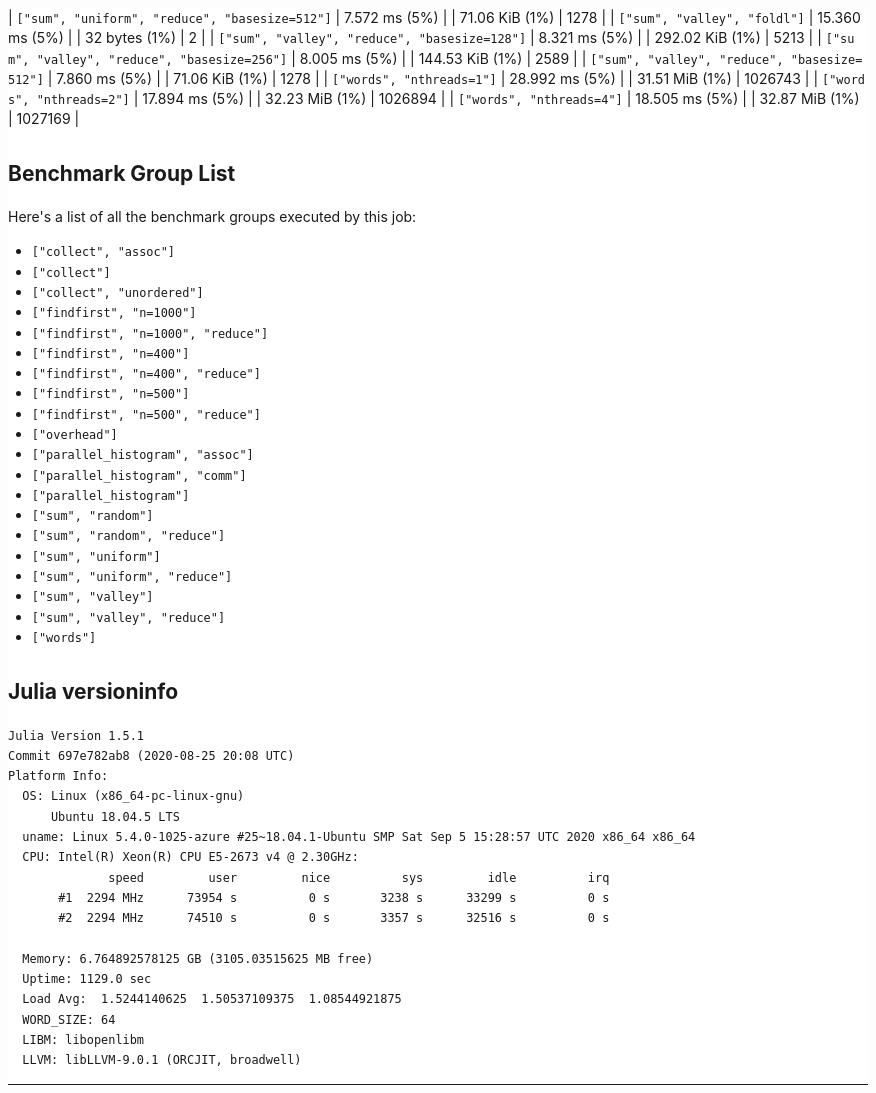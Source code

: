 | `["sum", "uniform", "reduce", "basesize=512"]`      |   7.572 ms (5%) |           |   71.06 KiB (1%) |        1278 |
| `["sum", "valley", "foldl"]`                        |  15.360 ms (5%) |           |    32 bytes (1%) |           2 |
| `["sum", "valley", "reduce", "basesize=128"]`       |   8.321 ms (5%) |           |  292.02 KiB (1%) |        5213 |
| `["sum", "valley", "reduce", "basesize=256"]`       |   8.005 ms (5%) |           |  144.53 KiB (1%) |        2589 |
| `["sum", "valley", "reduce", "basesize=512"]`       |   7.860 ms (5%) |           |   71.06 KiB (1%) |        1278 |
| `["words", "nthreads=1"]`                           |  28.992 ms (5%) |           |   31.51 MiB (1%) |     1026743 |
| `["words", "nthreads=2"]`                           |  17.894 ms (5%) |           |   32.23 MiB (1%) |     1026894 |
| `["words", "nthreads=4"]`                           |  18.505 ms (5%) |           |   32.87 MiB (1%) |     1027169 |

## Benchmark Group List
Here's a list of all the benchmark groups executed by this job:

- `["collect", "assoc"]`
- `["collect"]`
- `["collect", "unordered"]`
- `["findfirst", "n=1000"]`
- `["findfirst", "n=1000", "reduce"]`
- `["findfirst", "n=400"]`
- `["findfirst", "n=400", "reduce"]`
- `["findfirst", "n=500"]`
- `["findfirst", "n=500", "reduce"]`
- `["overhead"]`
- `["parallel_histogram", "assoc"]`
- `["parallel_histogram", "comm"]`
- `["parallel_histogram"]`
- `["sum", "random"]`
- `["sum", "random", "reduce"]`
- `["sum", "uniform"]`
- `["sum", "uniform", "reduce"]`
- `["sum", "valley"]`
- `["sum", "valley", "reduce"]`
- `["words"]`

## Julia versioninfo
```
Julia Version 1.5.1
Commit 697e782ab8 (2020-08-25 20:08 UTC)
Platform Info:
  OS: Linux (x86_64-pc-linux-gnu)
      Ubuntu 18.04.5 LTS
  uname: Linux 5.4.0-1025-azure #25~18.04.1-Ubuntu SMP Sat Sep 5 15:28:57 UTC 2020 x86_64 x86_64
  CPU: Intel(R) Xeon(R) CPU E5-2673 v4 @ 2.30GHz: 
              speed         user         nice          sys         idle          irq
       #1  2294 MHz      73954 s          0 s       3238 s      33299 s          0 s
       #2  2294 MHz      74510 s          0 s       3357 s      32516 s          0 s
       
  Memory: 6.764892578125 GB (3105.03515625 MB free)
  Uptime: 1129.0 sec
  Load Avg:  1.5244140625  1.50537109375  1.08544921875
  WORD_SIZE: 64
  LIBM: libopenlibm
  LLVM: libLLVM-9.0.1 (ORCJIT, broadwell)
```

---